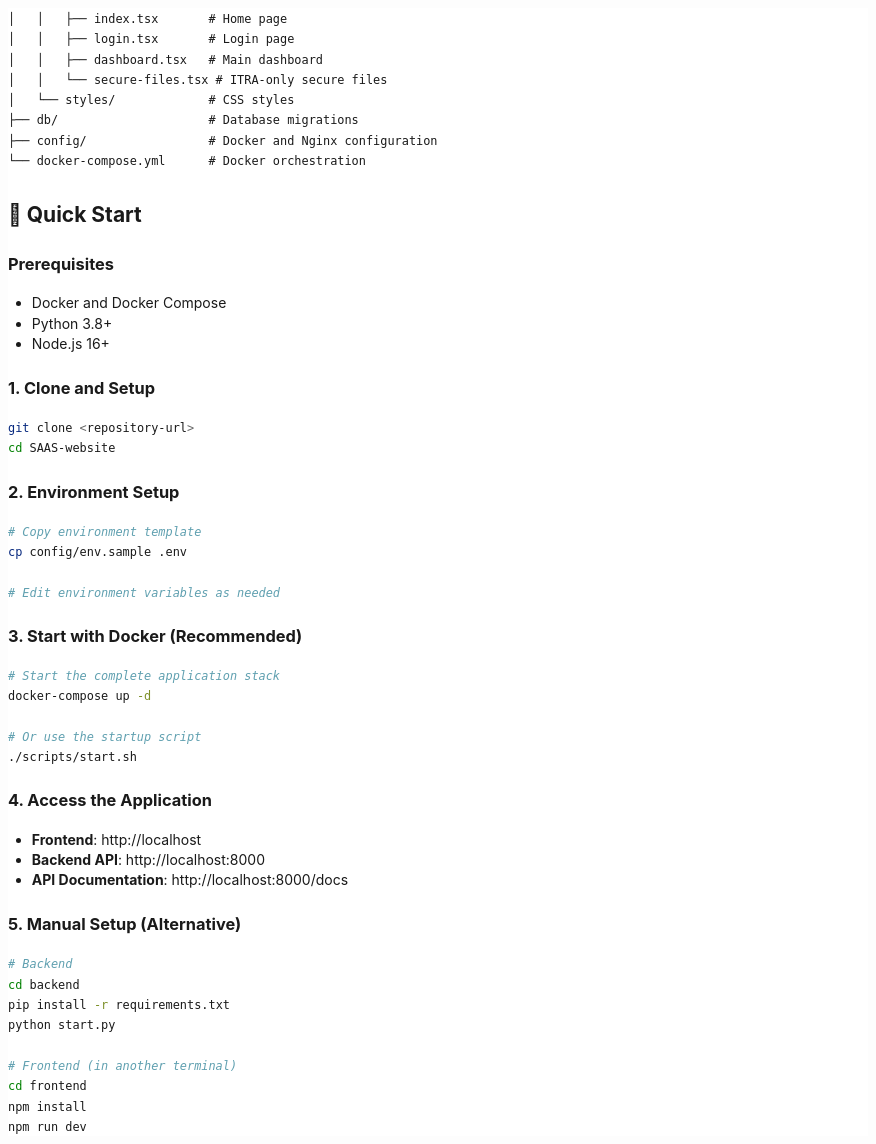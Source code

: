 ```
│   │   ├── index.tsx       # Home page
│   │   ├── login.tsx       # Login page
│   │   ├── dashboard.tsx   # Main dashboard
│   │   └── secure-files.tsx # ITRA-only secure files
│   └── styles/             # CSS styles
├── db/                     # Database migrations
├── config/                 # Docker and Nginx configuration
└── docker-compose.yml      # Docker orchestration
```

## 🚀 Quick Start

### Prerequisites
- Docker and Docker Compose
- Python 3.8+
- Node.js 16+

### 1. Clone and Setup
```bash
git clone <repository-url>
cd SAAS-website
```

### 2. Environment Setup
```bash
# Copy environment template
cp config/env.sample .env

# Edit environment variables as needed
```

### 3. Start with Docker (Recommended)
```bash
# Start the complete application stack
docker-compose up -d

# Or use the startup script
./scripts/start.sh
```

### 4. Access the Application
- **Frontend**: http://localhost
- **Backend API**: http://localhost:8000
- **API Documentation**: http://localhost:8000/docs

### 5. Manual Setup (Alternative)
```bash
# Backend
cd backend
pip install -r requirements.txt
python start.py

# Frontend (in another terminal)
cd frontend
npm install
npm run dev
```
